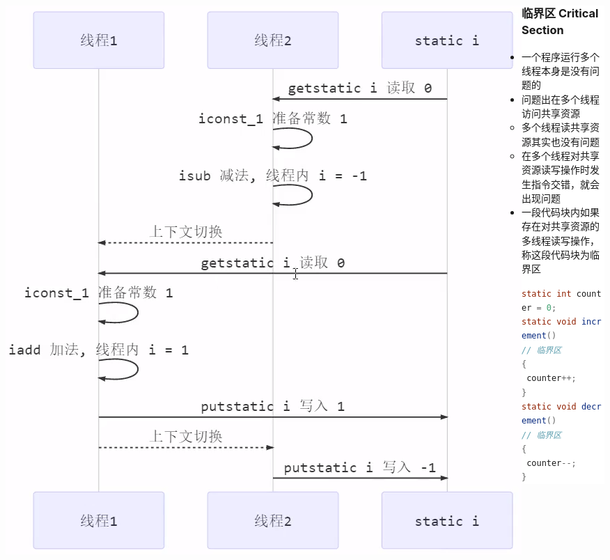 <img src="..\pics\JavaStrengthen\juc\add-mt.png" style="float:left">

### 临界区 Critical Section

- 一个程序运行多个线程本身是没有问题的 
- 问题出在多个线程访问共享资源 
  - 多个线程读共享资源其实也没有问题 
  - 在多个线程对共享资源读写操作时发生指令交错，就会出现问题 
- 一段代码块内如果存在对共享资源的多线程读写操作，称这段代码块为临界区

```java
static int counter = 0;
static void increment() 
// 临界区
{ 
 counter++;
}
static void decrement() 
// 临界区
{ 
 counter--;
}
```
